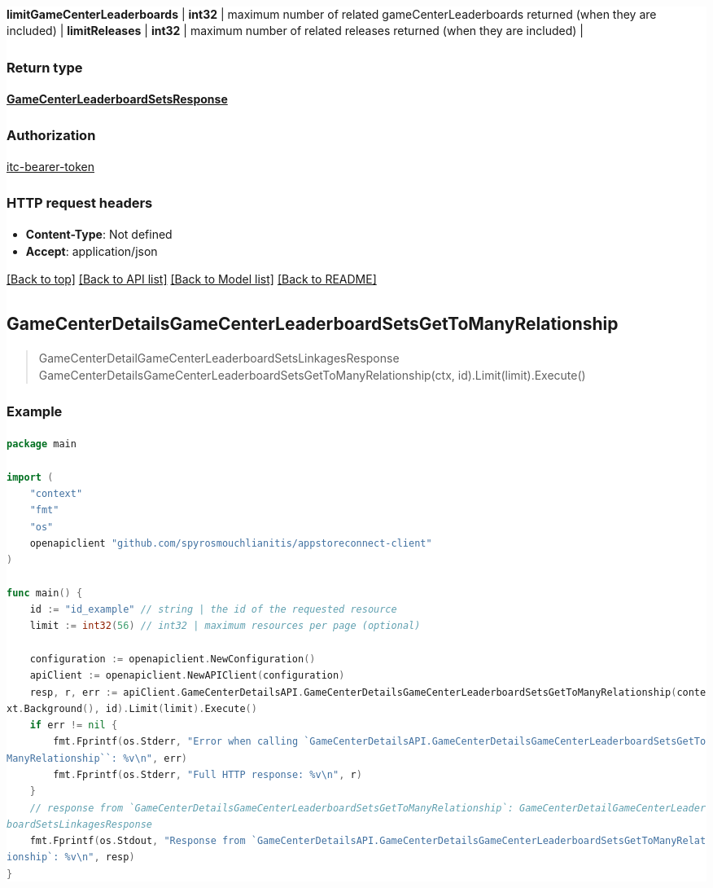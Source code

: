  **limitGameCenterLeaderboards** | **int32** | maximum number of related gameCenterLeaderboards returned (when they are included) | 
 **limitReleases** | **int32** | maximum number of related releases returned (when they are included) | 

### Return type

[**GameCenterLeaderboardSetsResponse**](GameCenterLeaderboardSetsResponse.md)

### Authorization

[itc-bearer-token](../README.md#itc-bearer-token)

### HTTP request headers

- **Content-Type**: Not defined
- **Accept**: application/json

[[Back to top]](#) [[Back to API list]](../README.md#documentation-for-api-endpoints)
[[Back to Model list]](../README.md#documentation-for-models)
[[Back to README]](../README.md)


## GameCenterDetailsGameCenterLeaderboardSetsGetToManyRelationship

> GameCenterDetailGameCenterLeaderboardSetsLinkagesResponse GameCenterDetailsGameCenterLeaderboardSetsGetToManyRelationship(ctx, id).Limit(limit).Execute()



### Example

```go
package main

import (
	"context"
	"fmt"
	"os"
	openapiclient "github.com/spyrosmouchlianitis/appstoreconnect-client"
)

func main() {
	id := "id_example" // string | the id of the requested resource
	limit := int32(56) // int32 | maximum resources per page (optional)

	configuration := openapiclient.NewConfiguration()
	apiClient := openapiclient.NewAPIClient(configuration)
	resp, r, err := apiClient.GameCenterDetailsAPI.GameCenterDetailsGameCenterLeaderboardSetsGetToManyRelationship(context.Background(), id).Limit(limit).Execute()
	if err != nil {
		fmt.Fprintf(os.Stderr, "Error when calling `GameCenterDetailsAPI.GameCenterDetailsGameCenterLeaderboardSetsGetToManyRelationship``: %v\n", err)
		fmt.Fprintf(os.Stderr, "Full HTTP response: %v\n", r)
	}
	// response from `GameCenterDetailsGameCenterLeaderboardSetsGetToManyRelationship`: GameCenterDetailGameCenterLeaderboardSetsLinkagesResponse
	fmt.Fprintf(os.Stdout, "Response from `GameCenterDetailsAPI.GameCenterDetailsGameCenterLeaderboardSetsGetToManyRelationship`: %v\n", resp)
}
```
